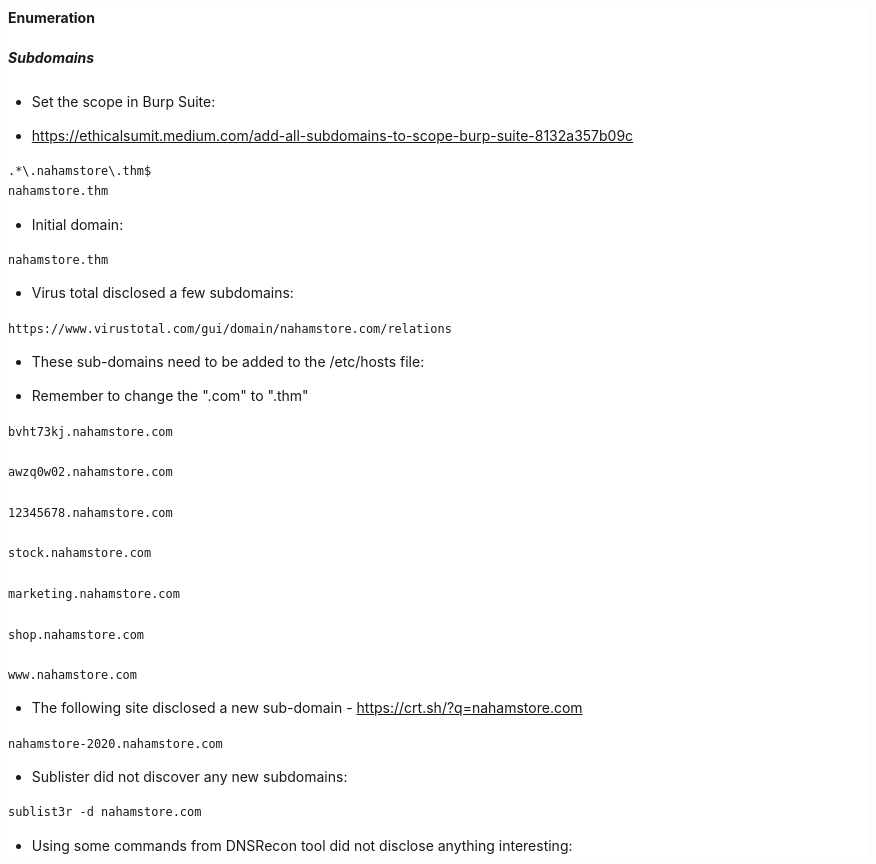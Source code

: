 #### Enumeration

##### Subdomains


* Set the scope in Burp Suite:

* https://ethicalsumit.medium.com/add-all-subdomains-to-scope-burp-suite-8132a357b09c


```
.*\.nahamstore\.thm$
nahamstore.thm
```


* Initial domain:

```
nahamstore.thm
```

* Virus total disclosed a few subdomains:

```
https://www.virustotal.com/gui/domain/nahamstore.com/relations
```

* These sub-domains need to be added to the /etc/hosts file:

* Remember to change the ".com" to ".thm"

```
bvht73kj.nahamstore.com

awzq0w02.nahamstore.com

12345678.nahamstore.com

stock.nahamstore.com

marketing.nahamstore.com

shop.nahamstore.com

www.nahamstore.com 
```

* The following site disclosed a new sub-domain - https://crt.sh/?q=nahamstore.com

```
nahamstore-2020.nahamstore.com
```

* Sublister did not discover any new subdomains:

```
sublist3r -d nahamstore.com
```

* Using some commands from DNSRecon tool did not disclose anything interesting:
